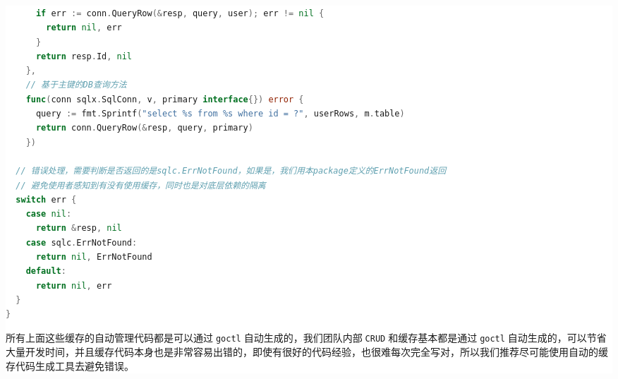 ```go
      if err := conn.QueryRow(&resp, query, user); err != nil {
        return nil, err
      }
      return resp.Id, nil
    },
    // 基于主键的DB查询方法
    func(conn sqlx.SqlConn, v, primary interface{}) error {
      query := fmt.Sprintf("select %s from %s where id = ?", userRows, m.table)
      return conn.QueryRow(&resp, query, primary)
    })
  
  // 错误处理，需要判断是否返回的是sqlc.ErrNotFound，如果是，我们用本package定义的ErrNotFound返回
  // 避免使用者感知到有没有使用缓存，同时也是对底层依赖的隔离
  switch err {
    case nil:
      return &resp, nil
    case sqlc.ErrNotFound:
      return nil, ErrNotFound
    default:
      return nil, err
  }
}
```

所有上面这些缓存的自动管理代码都是可以通过 `goctl` 自动生成的，我们团队内部 `CRUD` 和缓存基本都是通过 `goctl` 自动生成的，可以节省大量开发时间，并且缓存代码本身也是非常容易出错的，即使有很好的代码经验，也很难每次完全写对，所以我们推荐尽可能使用自动的缓存代码生成工具去避免错误。
